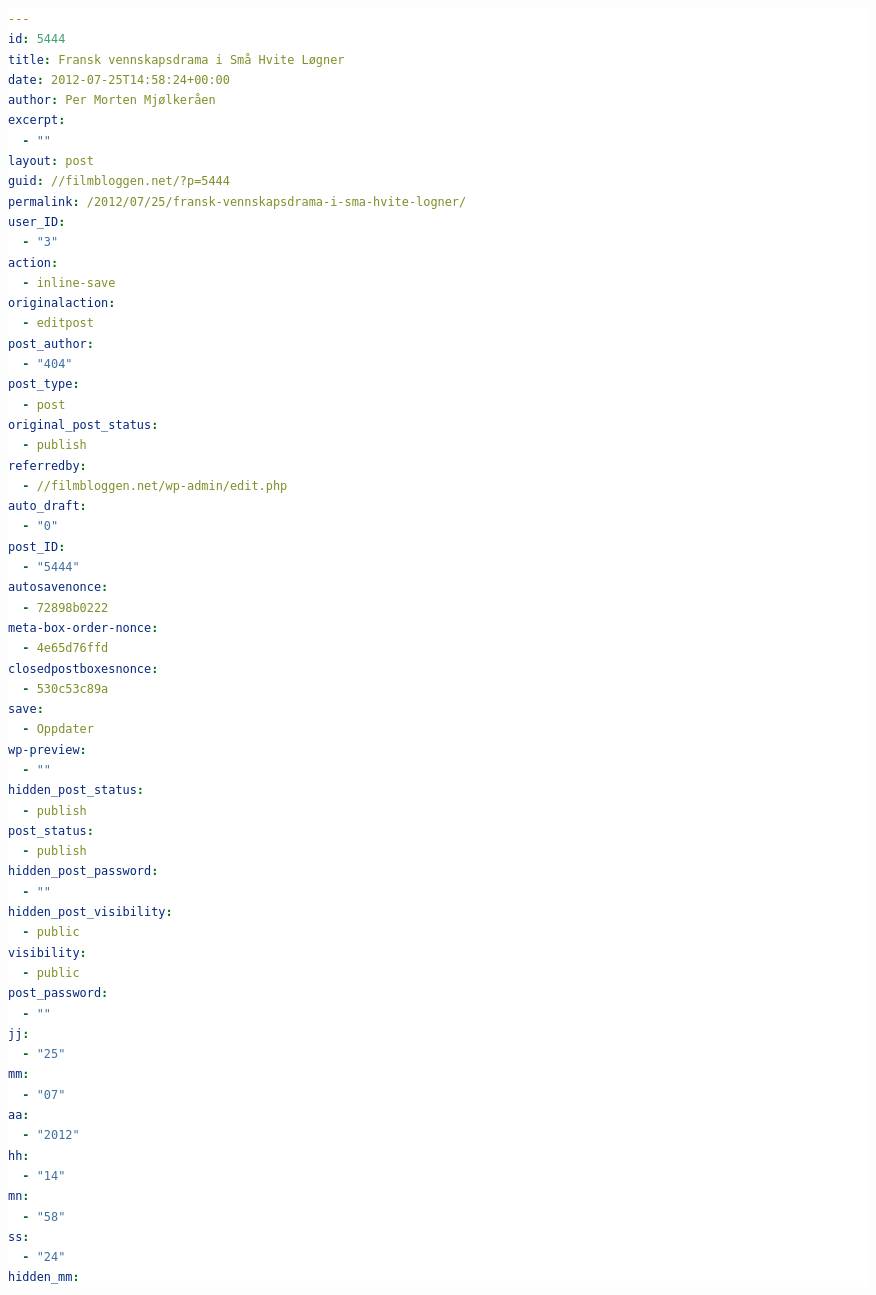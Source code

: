 ```yaml
---
id: 5444
title: Fransk vennskapsdrama i Små Hvite Løgner
date: 2012-07-25T14:58:24+00:00
author: Per Morten Mjølkeråen
excerpt:
  - ""
layout: post
guid: //filmbloggen.net/?p=5444
permalink: /2012/07/25/fransk-vennskapsdrama-i-sma-hvite-logner/
user_ID:
  - "3"
action:
  - inline-save
originalaction:
  - editpost
post_author:
  - "404"
post_type:
  - post
original_post_status:
  - publish
referredby:
  - //filmbloggen.net/wp-admin/edit.php
auto_draft:
  - "0"
post_ID:
  - "5444"
autosavenonce:
  - 72898b0222
meta-box-order-nonce:
  - 4e65d76ffd
closedpostboxesnonce:
  - 530c53c89a
save:
  - Oppdater
wp-preview:
  - ""
hidden_post_status:
  - publish
post_status:
  - publish
hidden_post_password:
  - ""
hidden_post_visibility:
  - public
visibility:
  - public
post_password:
  - ""
jj:
  - "25"
mm:
  - "07"
aa:
  - "2012"
hh:
  - "14"
mn:
  - "58"
ss:
  - "24"
hidden_mm:
```